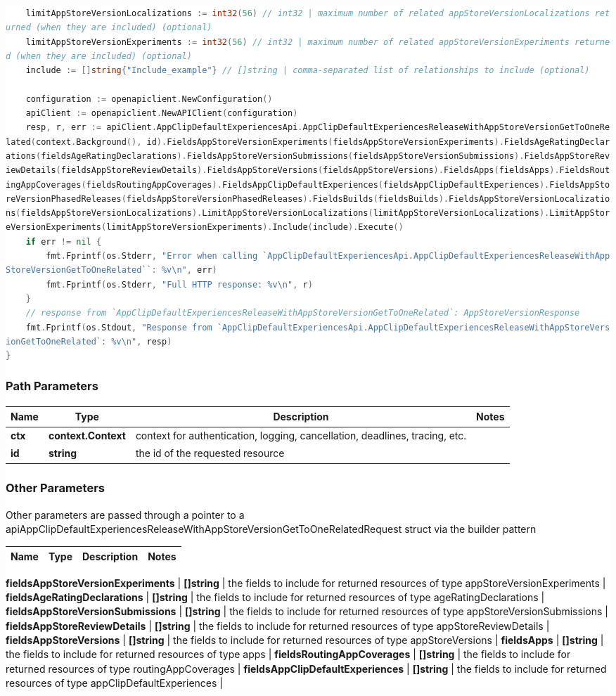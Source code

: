 ```go
    limitAppStoreVersionLocalizations := int32(56) // int32 | maximum number of related appStoreVersionLocalizations returned (when they are included) (optional)
    limitAppStoreVersionExperiments := int32(56) // int32 | maximum number of related appStoreVersionExperiments returned (when they are included) (optional)
    include := []string{"Include_example"} // []string | comma-separated list of relationships to include (optional)

    configuration := openapiclient.NewConfiguration()
    apiClient := openapiclient.NewAPIClient(configuration)
    resp, r, err := apiClient.AppClipDefaultExperiencesApi.AppClipDefaultExperiencesReleaseWithAppStoreVersionGetToOneRelated(context.Background(), id).FieldsAppStoreVersionExperiments(fieldsAppStoreVersionExperiments).FieldsAgeRatingDeclarations(fieldsAgeRatingDeclarations).FieldsAppStoreVersionSubmissions(fieldsAppStoreVersionSubmissions).FieldsAppStoreReviewDetails(fieldsAppStoreReviewDetails).FieldsAppStoreVersions(fieldsAppStoreVersions).FieldsApps(fieldsApps).FieldsRoutingAppCoverages(fieldsRoutingAppCoverages).FieldsAppClipDefaultExperiences(fieldsAppClipDefaultExperiences).FieldsAppStoreVersionPhasedReleases(fieldsAppStoreVersionPhasedReleases).FieldsBuilds(fieldsBuilds).FieldsAppStoreVersionLocalizations(fieldsAppStoreVersionLocalizations).LimitAppStoreVersionLocalizations(limitAppStoreVersionLocalizations).LimitAppStoreVersionExperiments(limitAppStoreVersionExperiments).Include(include).Execute()
    if err != nil {
        fmt.Fprintf(os.Stderr, "Error when calling `AppClipDefaultExperiencesApi.AppClipDefaultExperiencesReleaseWithAppStoreVersionGetToOneRelated``: %v\n", err)
        fmt.Fprintf(os.Stderr, "Full HTTP response: %v\n", r)
    }
    // response from `AppClipDefaultExperiencesReleaseWithAppStoreVersionGetToOneRelated`: AppStoreVersionResponse
    fmt.Fprintf(os.Stdout, "Response from `AppClipDefaultExperiencesApi.AppClipDefaultExperiencesReleaseWithAppStoreVersionGetToOneRelated`: %v\n", resp)
}
```

### Path Parameters


Name | Type | Description  | Notes
------------- | ------------- | ------------- | -------------
**ctx** | **context.Context** | context for authentication, logging, cancellation, deadlines, tracing, etc.
**id** | **string** | the id of the requested resource | 

### Other Parameters

Other parameters are passed through a pointer to a apiAppClipDefaultExperiencesReleaseWithAppStoreVersionGetToOneRelatedRequest struct via the builder pattern


Name | Type | Description  | Notes
------------- | ------------- | ------------- | -------------

 **fieldsAppStoreVersionExperiments** | **[]string** | the fields to include for returned resources of type appStoreVersionExperiments | 
 **fieldsAgeRatingDeclarations** | **[]string** | the fields to include for returned resources of type ageRatingDeclarations | 
 **fieldsAppStoreVersionSubmissions** | **[]string** | the fields to include for returned resources of type appStoreVersionSubmissions | 
 **fieldsAppStoreReviewDetails** | **[]string** | the fields to include for returned resources of type appStoreReviewDetails | 
 **fieldsAppStoreVersions** | **[]string** | the fields to include for returned resources of type appStoreVersions | 
 **fieldsApps** | **[]string** | the fields to include for returned resources of type apps | 
 **fieldsRoutingAppCoverages** | **[]string** | the fields to include for returned resources of type routingAppCoverages | 
 **fieldsAppClipDefaultExperiences** | **[]string** | the fields to include for returned resources of type appClipDefaultExperiences | 